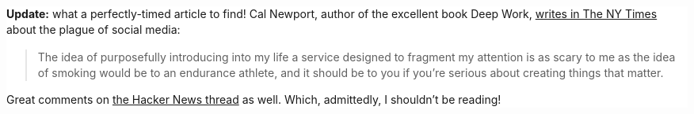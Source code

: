 **Update:** what a perfectly-timed article to find! Cal Newport, author of the excellent book Deep Work, [writes in The NY Times](http://mobile.nytimes.com/2016/11/20/jobs/quit-social-media-your-career-may-depend-on-it.html) about the plague of social media:

> The idea of purposefully introducing into my life a service designed to fragment my attention is as scary to me as the idea of smoking would be to an endurance athlete, and it should be to you if you’re serious about creating things that matter.

Great comments on [the Hacker News thread](https://news.ycombinator.com/item?id=12998698) as well. Which, admittedly, I shouldn’t be reading!
